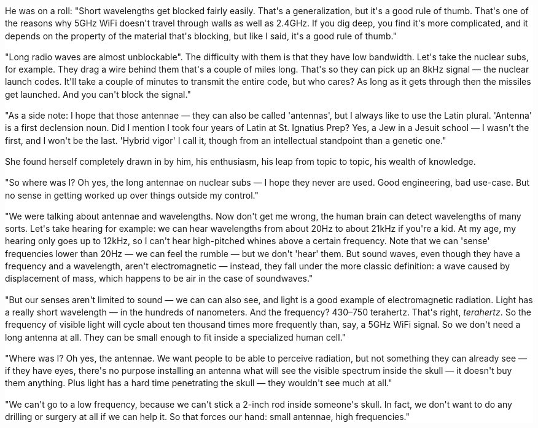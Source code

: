 He was on a roll: "Short wavelengths get blocked fairly easily. That's a
generalization, but it's a good rule of thumb. That's one of the reasons why
5GHz WiFi doesn't travel through walls as well as 2.4GHz. If you dig deep, you
find it's more complicated, and it depends on the property of the material
that's blocking, but like I said, it's a good rule of thumb."

"Long radio waves are almost unblockable". The difficulty with them is that they
have low bandwidth. Let's take the nuclear subs, for example. They drag a wire
behind them that's a couple of miles long. That's so they can pick up an 8kHz
signal — the nuclear launch codes. It'll take a couple of minutes to transmit
the entire code, but who cares? As long as it gets through then the missiles get
launched. And you can't block the signal."

"As a side note: I hope that those antennae — they can also be called
'antennas', but I always like to use the Latin plural. 'Antenna' is a first
declension noun. Did I mention I took four years of Latin at St. Ignatius Prep?
Yes, a Jew in a Jesuit school — I wasn't the first, and I won't be the last.
'Hybrid vigor' I call it, though from an intellectual standpoint than a genetic
one."

She found herself completely drawn in by him, his enthusiasm, his leap from
topic to topic, his wealth of knowledge.

"So where was I? Oh yes, the long antennae on nuclear subs — I hope they never
are used. Good engineering, bad use-case. But no sense in getting worked up over
things outside my control."

"We were talking about antennae and wavelengths. Now don't get me wrong, the
human brain can detect wavelengths of many sorts. Let's take hearing for
example: we can hear wavelengths from about 20Hz to about 21kHz if you're a kid.
At my age, my hearing only goes up to 12kHz, so I can't hear high-pitched whines
above a certain frequency. Note that we can 'sense' frequencies lower than 20Hz —
we can feel the rumble — but we don't 'hear' them. But sound waves, even though
they have a frequency and a wavelength, aren't electromagnetic — instead, they
fall under the more classic definition: a wave caused by displacement of mass,
which happens to be air in the case of soundwaves."

"But our senses aren't limited to sound — we can can also see, and light is a
good example of electromagnetic radiation. Light has a really short wavelength —
in the hundreds of nanometers. And the frequency? 430–750 terahertz. That's
right, _terahertz_. So the frequency of visible light will cycle about ten
thousand times more frequently than, say,  a 5GHz WiFi signal. So we don't need
a long antenna at all. They can be small enough to fit inside a specialized
human cell."

"Where was I? Oh yes, the antennae. We want people to be able to perceive
radiation, but not something they can already see — if they have eyes, there's
no purpose installing an antenna what will see the visible spectrum inside the
skull — it doesn't buy them anything. Plus light has a hard time penetrating the
skull — they wouldn't see much at all."

"We can't go to a low frequency, because we can't stick a 2-inch rod inside
someone's skull. In fact, we don't want to do any drilling or surgery at all if
we can help it. So that forces our hand: small antennae, high frequencies."

